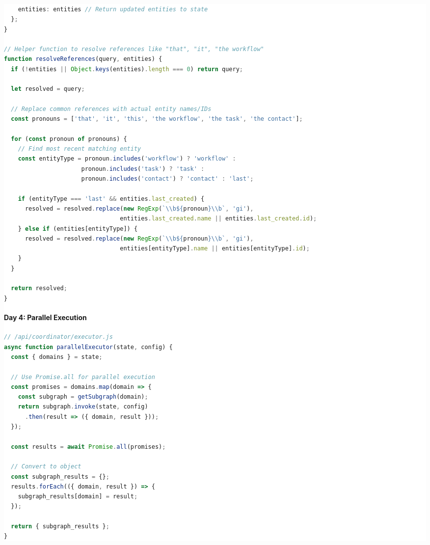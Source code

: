 ```javascript
    entities: entities // Return updated entities to state
  };
}

// Helper function to resolve references like "that", "it", "the workflow"
function resolveReferences(query, entities) {
  if (!entities || Object.keys(entities).length === 0) return query;
  
  let resolved = query;
  
  // Replace common references with actual entity names/IDs
  const pronouns = ['that', 'it', 'this', 'the workflow', 'the task', 'the contact'];
  
  for (const pronoun of pronouns) {
    // Find most recent matching entity
    const entityType = pronoun.includes('workflow') ? 'workflow' : 
                      pronoun.includes('task') ? 'task' : 
                      pronoun.includes('contact') ? 'contact' : 'last';
    
    if (entityType === 'last' && entities.last_created) {
      resolved = resolved.replace(new RegExp(`\\b${pronoun}\\b`, 'gi'), 
                                 entities.last_created.name || entities.last_created.id);
    } else if (entities[entityType]) {
      resolved = resolved.replace(new RegExp(`\\b${pronoun}\\b`, 'gi'), 
                                 entities[entityType].name || entities[entityType].id);
    }
  }
  
  return resolved;
}
```

#### Day 4: Parallel Execution
```javascript
// /api/coordinator/executor.js
async function parallelExecutor(state, config) {
  const { domains } = state;
  
  // Use Promise.all for parallel execution
  const promises = domains.map(domain => {
    const subgraph = getSubgraph(domain);
    return subgraph.invoke(state, config)
      .then(result => ({ domain, result }));
  });
  
  const results = await Promise.all(promises);
  
  // Convert to object
  const subgraph_results = {};
  results.forEach(({ domain, result }) => {
    subgraph_results[domain] = result;
  });
  
  return { subgraph_results };
}
```
